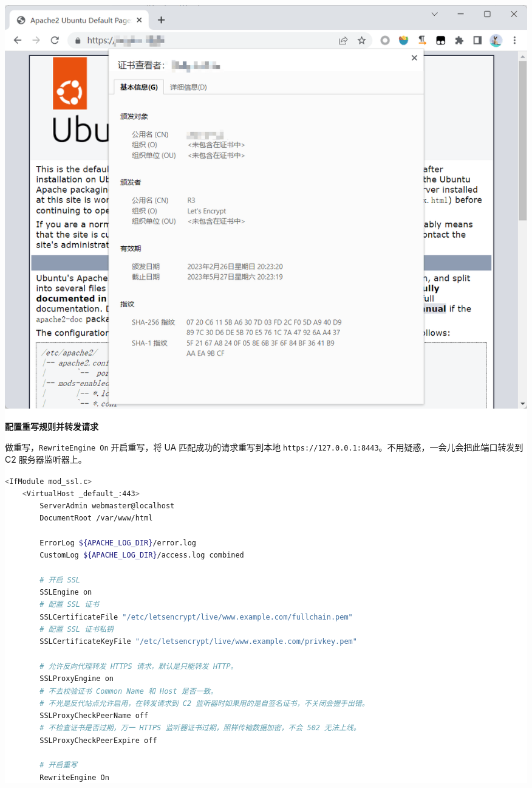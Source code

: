 ![Apache2 配置成功.png](assets/1708583825-10929957eaf8c7e8ff5f26af87c0d1fa.png)

**配置重写规则并转发请求**

做重写，`RewriteEngine On` 开启重写，将 UA 匹配成功的请求重写到本地 `https://127.0.0.1:8443`。不用疑惑，一会儿会把此端口转发到 C2 服务器监听器上。

```bash
<IfModule mod_ssl.c>
    <VirtualHost _default_:443>
        ServerAdmin webmaster@localhost
        DocumentRoot /var/www/html

        ErrorLog ${APACHE_LOG_DIR}/error.log
        CustomLog ${APACHE_LOG_DIR}/access.log combined

        # 开启 SSL
        SSLEngine on
        # 配置 SSL 证书
        SSLCertificateFile "/etc/letsencrypt/live/www.example.com/fullchain.pem"
        # 配置 SSL 证书私钥
        SSLCertificateKeyFile "/etc/letsencrypt/live/www.example.com/privkey.pem"

        # 允许反向代理转发 HTTPS 请求，默认是只能转发 HTTP。
        SSLProxyEngine on
        # 不去校验证书 Common Name 和 Host 是否一致。
        # 不光是反代站点允许启用，在转发请求到 C2 监听器时如果用的是自签名证书，不关闭会握手出错。
        SSLProxyCheckPeerName off
        # 不检查证书是否过期，万一 HTTPS 监听器证书过期，照样传输数据加密，不会 502 无法上线。
        SSLProxyCheckPeerExpire off

        # 开启重写
        RewriteEngine On
```